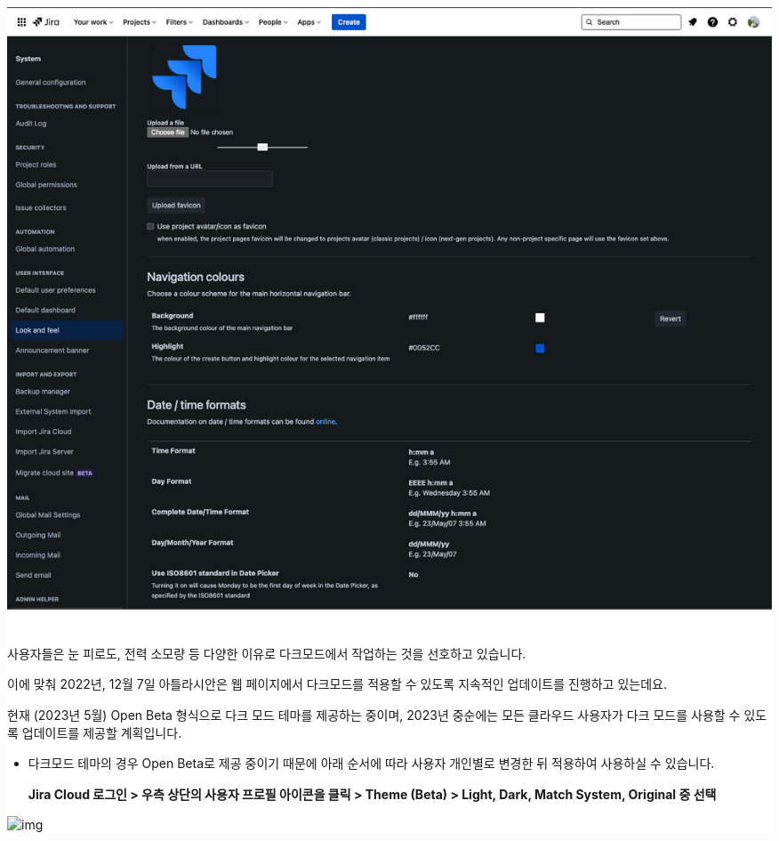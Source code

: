 <center><img style="width:100%;" src="/assets/images/Team23/Jira-Cloud-New-Feature/1.png"></center> <br/>

 

사용자들은 눈 피로도, 전력 소모량 등 다양한 이유로 다크모드에서 작업하는 것을 선호하고 있습니다.

이에 맞춰 2022년, 12월 7일 아틀라시안은 웹 페이지에서 다크모드를 적용할 수 있도록 지속적인 업데이트를 진행하고 있는데요.

현재 (2023년 5월) Open Beta 형식으로 다크 모드 테마를 제공하는 중이며, 2023년 중순에는 모든 클라우드 사용자가 다크 모드를 사용할 수 있도록 업데이트를 제공할 계획입니다. 

 

- 다크모드 테마의 경우 Open Beta로 제공 중이기 때문에 아래 순서에 따라 사용자 개인별로 변경한 뒤 적용하여 사용하실 수 있습니다.

  **Jira Cloud 로그인  > 우측 상단의 사용자 프로필 아이콘을 클릭 > Theme (Beta) > Light, Dark, Match System, Original 중 선택**

![img](https://api.media.atlassian.com/file/f291af1b-2b4b-47ca-8694-b51db3c58cf0/image?allowAnimated=true&client=590ec727-dc86-43ed-9d0b-3f79195d9307&collection=contentId-35435544577&height=2758&max-age=2592000&mode=full-fit&token=eyJhbGciOiJIUzI1NiJ9.eyJpc3MiOiI1OTBlYzcyNy1kYzg2LTQzZWQtOWQwYi0zZjc5MTk1ZDkzMDciLCJhY2Nlc3MiOnsidXJuOmZpbGVzdG9yZTpjb2xsZWN0aW9uOmNvbnRlbnRJZC0zNTQzNTU0NDU3NyI6WyJyZWFkIl19LCJleHAiOjE2ODQzMDcxNDMsIm5iZiI6MTY4NDMwNDI2M30.qvJsXGrzPiixUycIMWOpay4YH6NBUmPQo9KOfxODkZQ&width=3072#media-blob-url=true&id=f291af1b-2b4b-47ca-8694-b51db3c58cf0&collection=contentId-35435544577&contextId=35435544577&height=897&width=999&alt=)

 
